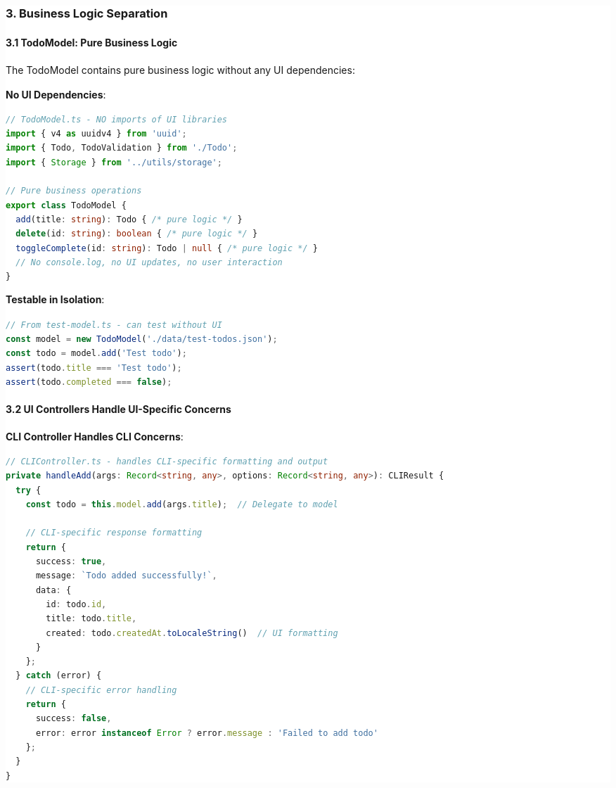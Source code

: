 ### 3. Business Logic Separation

#### 3.1 TodoModel: Pure Business Logic

The TodoModel contains pure business logic without any UI dependencies:

**No UI Dependencies**:
```typescript
// TodoModel.ts - NO imports of UI libraries
import { v4 as uuidv4 } from 'uuid';
import { Todo, TodoValidation } from './Todo';
import { Storage } from '../utils/storage';

// Pure business operations
export class TodoModel {
  add(title: string): Todo { /* pure logic */ }
  delete(id: string): boolean { /* pure logic */ }
  toggleComplete(id: string): Todo | null { /* pure logic */ }
  // No console.log, no UI updates, no user interaction
}
```

**Testable in Isolation**:
```typescript
// From test-model.ts - can test without UI
const model = new TodoModel('./data/test-todos.json');
const todo = model.add('Test todo');
assert(todo.title === 'Test todo');
assert(todo.completed === false);
```

#### 3.2 UI Controllers Handle UI-Specific Concerns

**CLI Controller Handles CLI Concerns**:
```typescript
// CLIController.ts - handles CLI-specific formatting and output
private handleAdd(args: Record<string, any>, options: Record<string, any>): CLIResult {
  try {
    const todo = this.model.add(args.title);  // Delegate to model
    
    // CLI-specific response formatting
    return {
      success: true,
      message: `Todo added successfully!`,
      data: {
        id: todo.id,
        title: todo.title,
        created: todo.createdAt.toLocaleString()  // UI formatting
      }
    };
  } catch (error) {
    // CLI-specific error handling
    return {
      success: false,
      error: error instanceof Error ? error.message : 'Failed to add todo'
    };
  }
}
```
